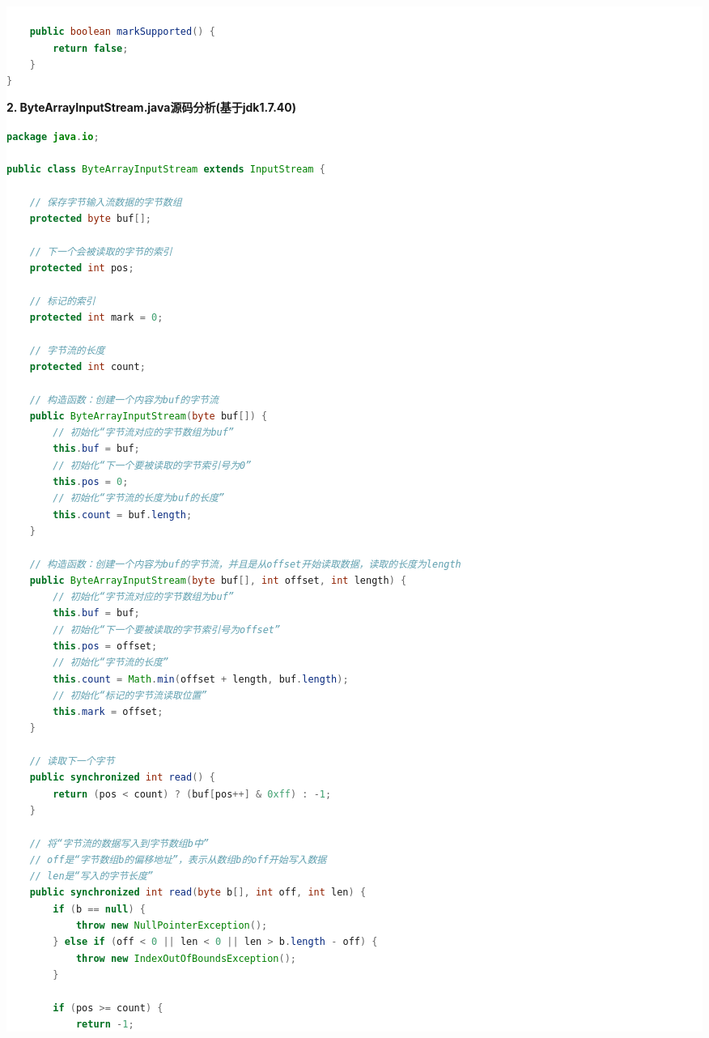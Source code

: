 ```java

    public boolean markSupported() {
        return false;
    }
}
```

**2. ByteArrayInputStream.java源码分析(基于jdk1.7.40)**
```java
package java.io;

public class ByteArrayInputStream extends InputStream {

    // 保存字节输入流数据的字节数组
    protected byte buf[];

    // 下一个会被读取的字节的索引
    protected int pos;

    // 标记的索引
    protected int mark = 0;

    // 字节流的长度
    protected int count;

    // 构造函数：创建一个内容为buf的字节流
    public ByteArrayInputStream(byte buf[]) {
        // 初始化“字节流对应的字节数组为buf”
        this.buf = buf;
        // 初始化“下一个要被读取的字节索引号为0”
        this.pos = 0;
        // 初始化“字节流的长度为buf的长度”
        this.count = buf.length;
    }

    // 构造函数：创建一个内容为buf的字节流，并且是从offset开始读取数据，读取的长度为length
    public ByteArrayInputStream(byte buf[], int offset, int length) {
        // 初始化“字节流对应的字节数组为buf”
        this.buf = buf;
        // 初始化“下一个要被读取的字节索引号为offset”
        this.pos = offset;
        // 初始化“字节流的长度”
        this.count = Math.min(offset + length, buf.length);
        // 初始化“标记的字节流读取位置”
        this.mark = offset;
    }

    // 读取下一个字节
    public synchronized int read() {
        return (pos < count) ? (buf[pos++] & 0xff) : -1;
    }

    // 将“字节流的数据写入到字节数组b中”
    // off是“字节数组b的偏移地址”，表示从数组b的off开始写入数据
    // len是“写入的字节长度”
    public synchronized int read(byte b[], int off, int len) {
        if (b == null) {
            throw new NullPointerException();
        } else if (off < 0 || len < 0 || len > b.length - off) {
            throw new IndexOutOfBoundsException();
        }

        if (pos >= count) {
            return -1;
```